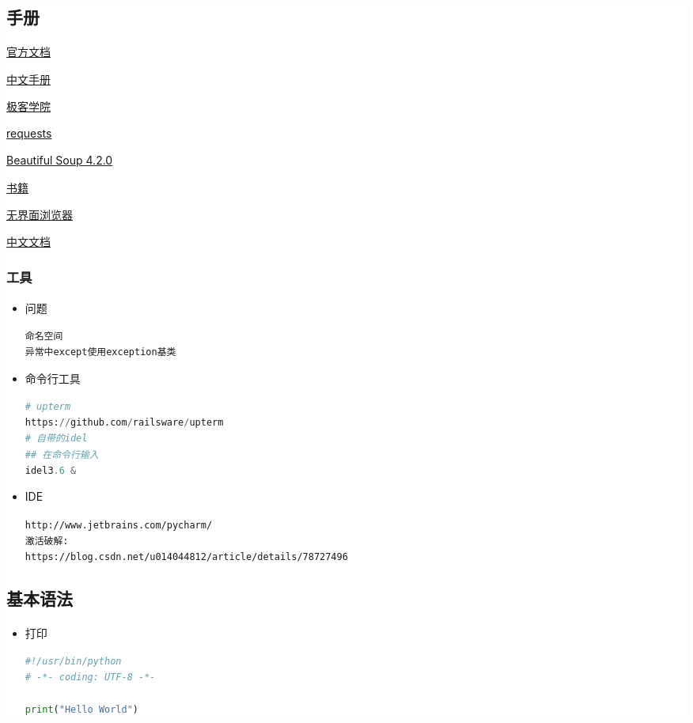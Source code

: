## 手册

[官方文档](http://docs.pythontab.com/python/python3.4/appetite.html#)

[中文手册](https://yiyibooks.cn/xx/python_352/index.html)

[极客学院](http://wiki.jikexueyuan.com/project/python3-cookbook/iterators-and-generators.html)

[requests](http://cn.python-requests.org/zh_CN/latest/)

[Beautiful Soup 4.2.0](https://www.crummy.com/software/BeautifulSoup/bs4/doc/index.zh.html)

[书籍](https://germey.gitbooks.io/python3webspider/content/)

[无界面浏览器](https://developers.google.com/web/updates/2017/04/headless-chrome)

[中文文档](https://yiyibooks.cn/xx/python_352/index.html)

### 工具

* 问题

  ```
  命名空间
  异常中except使用exception基类
  ```

* 命令行工具

  ```python
  # upterm
  https://github.com/railsware/upterm
  # 自带的idel
  ## 在命令行输入
  idel3.6 &
  ```

* IDE

  ```
  http://www.jetbrains.com/pycharm/
  激活破解:
  https://blog.csdn.net/u014044812/article/details/78727496
  ```

## 基本语法

* 打印

  ```python
  
  ```



  ```python
  #!/usr/bin/python
  # -*- coding: UTF-8 -*-
  
  print("Hello World")
  ```
